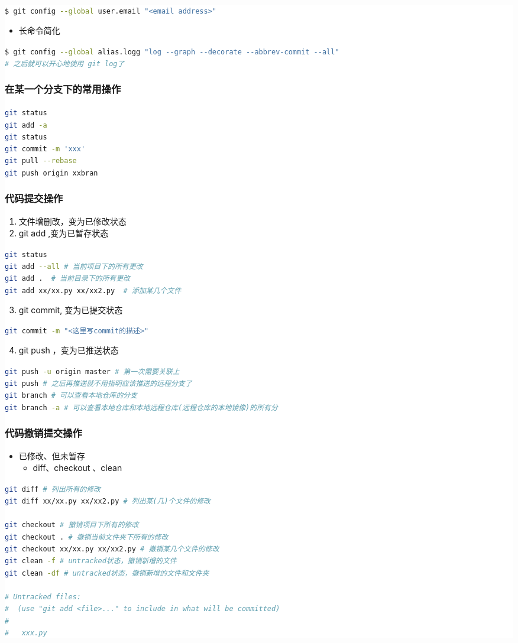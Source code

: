 ```bash
$ git config --global user.email "<email address>"
```

- 长命令简化

```bash
$ git config --global alias.logg "log --graph --decorate --abbrev-commit --all"
# 之后就可以开心地使用 git log了
```

### 在某一个分支下的常用操作

```bash
git status
git add -a
git status
git commit -m 'xxx'
git pull --rebase
git push origin xxbran
```

### 代码提交操作

1. 文件增删改，变为已修改状态
2. git add ,变为已暂存状态

```bash
git status
git add --all # 当前项目下的所有更改
git add .  # 当前目录下的所有更改
git add xx/xx.py xx/xx2.py  # 添加某几个文件

```

3. git commit, 变为已提交状态

```bash
git commit -m "<这里写commit的描述>"
```

4. git push ，变为已推送状态

```bash
git push -u origin master # 第一次需要关联上
git push # 之后再推送就不用指明应该推送的远程分支了
git branch # 可以查看本地仓库的分支
git branch -a # 可以查看本地仓库和本地远程仓库(远程仓库的本地镜像)的所有分
```

### 代码撤销提交操作

- 已修改、但未暂存
  - diff、checkout 、clean

```bash
git diff # 列出所有的修改
git diff xx/xx.py xx/xx2.py # 列出某(几)个文件的修改

git checkout # 撤销项目下所有的修改
git checkout . # 撤销当前文件夹下所有的修改
git checkout xx/xx.py xx/xx2.py # 撤销某几个文件的修改
git clean -f # untracked状态，撤销新增的文件
git clean -df # untracked状态，撤销新增的文件和文件夹

# Untracked files:
#  (use "git add <file>..." to include in what will be committed)
#
#	xxx.py
```
